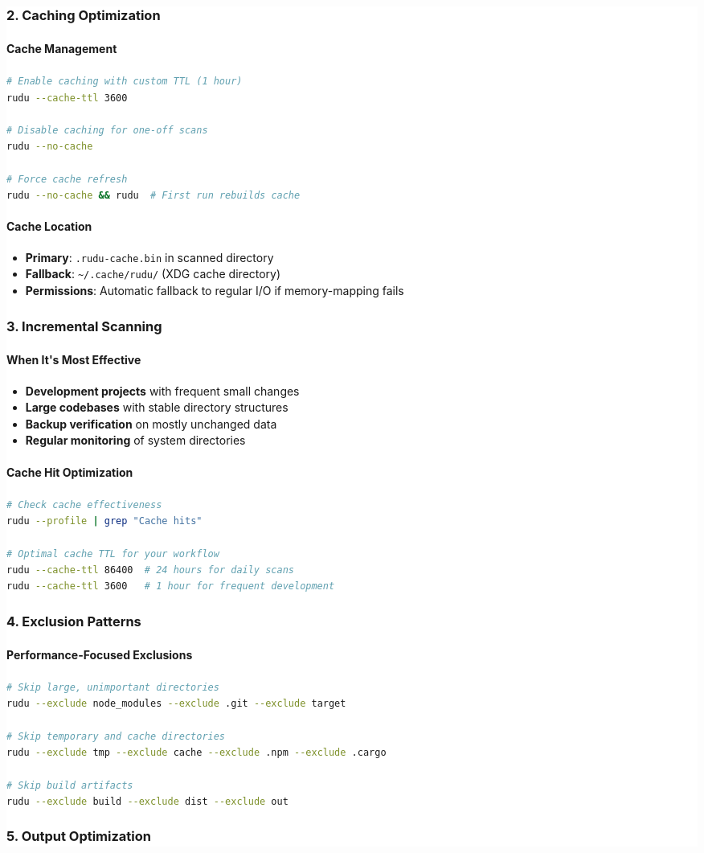 ### 2. Caching Optimization

#### Cache Management
```bash
# Enable caching with custom TTL (1 hour)
rudu --cache-ttl 3600

# Disable caching for one-off scans
rudu --no-cache

# Force cache refresh
rudu --no-cache && rudu  # First run rebuilds cache
```

#### Cache Location
- **Primary**: `.rudu-cache.bin` in scanned directory
- **Fallback**: `~/.cache/rudu/` (XDG cache directory)
- **Permissions**: Automatic fallback to regular I/O if memory-mapping fails

### 3. Incremental Scanning

#### When It's Most Effective
- **Development projects** with frequent small changes
- **Large codebases** with stable directory structures
- **Backup verification** on mostly unchanged data
- **Regular monitoring** of system directories

#### Cache Hit Optimization
```bash
# Check cache effectiveness
rudu --profile | grep "Cache hits"

# Optimal cache TTL for your workflow
rudu --cache-ttl 86400  # 24 hours for daily scans
rudu --cache-ttl 3600   # 1 hour for frequent development
```

### 4. Exclusion Patterns

#### Performance-Focused Exclusions
```bash
# Skip large, unimportant directories
rudu --exclude node_modules --exclude .git --exclude target

# Skip temporary and cache directories
rudu --exclude tmp --exclude cache --exclude .npm --exclude .cargo

# Skip build artifacts
rudu --exclude build --exclude dist --exclude out
```

### 5. Output Optimization
